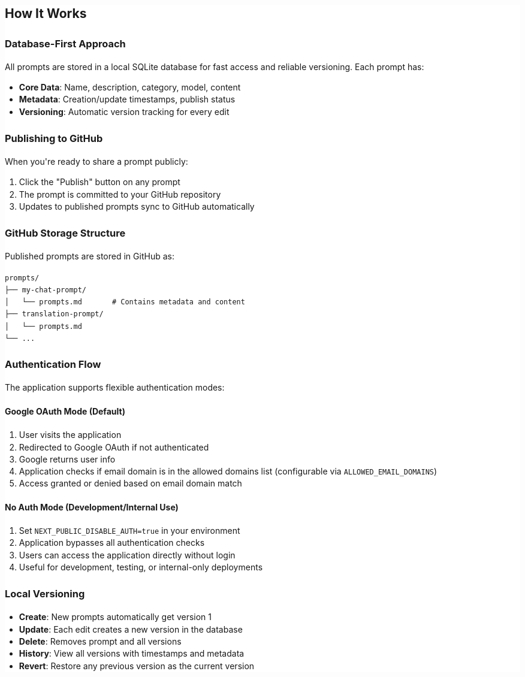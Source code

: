 ## How It Works

### Database-First Approach

All prompts are stored in a local SQLite database for fast access and reliable versioning. Each prompt has:

- **Core Data**: Name, description, category, model, content
- **Metadata**: Creation/update timestamps, publish status
- **Versioning**: Automatic version tracking for every edit

### Publishing to GitHub

When you're ready to share a prompt publicly:

1. Click the "Publish" button on any prompt
2. The prompt is committed to your GitHub repository
3. Updates to published prompts sync to GitHub automatically

### GitHub Storage Structure

Published prompts are stored in GitHub as:

```
prompts/
├── my-chat-prompt/
│   └── prompts.md       # Contains metadata and content
├── translation-prompt/
│   └── prompts.md
└── ...
```

### Authentication Flow

The application supports flexible authentication modes:

#### Google OAuth Mode (Default)
1. User visits the application
2. Redirected to Google OAuth if not authenticated
3. Google returns user info
4. Application checks if email domain is in the allowed domains list (configurable via `ALLOWED_EMAIL_DOMAINS`)
5. Access granted or denied based on email domain match

#### No Auth Mode (Development/Internal Use)
1. Set `NEXT_PUBLIC_DISABLE_AUTH=true` in your environment
2. Application bypasses all authentication checks
3. Users can access the application directly without login
4. Useful for development, testing, or internal-only deployments

### Local Versioning

- **Create**: New prompts automatically get version 1
- **Update**: Each edit creates a new version in the database
- **Delete**: Removes prompt and all versions
- **History**: View all versions with timestamps and metadata
- **Revert**: Restore any previous version as the current version
